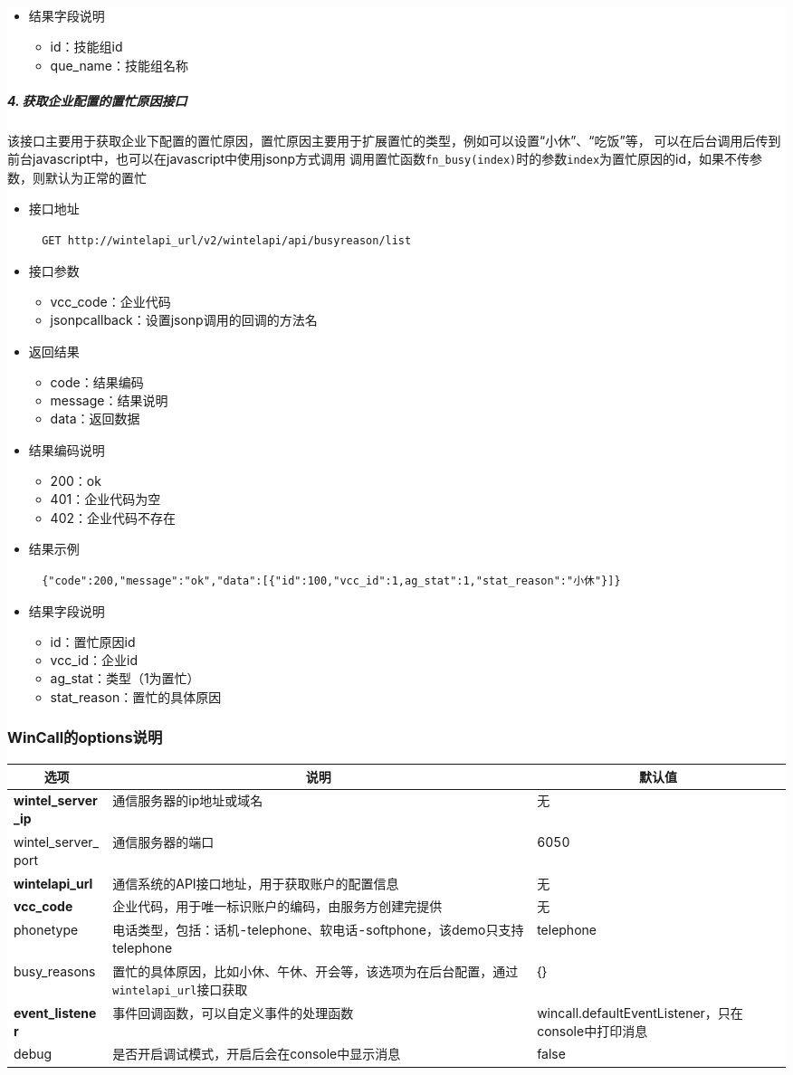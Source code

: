 * 结果字段说明

    * id：技能组id
    * que_name：技能组名称
    
##### 4. 获取企业配置的置忙原因接口

该接口主要用于获取企业下配置的置忙原因，置忙原因主要用于扩展置忙的类型，例如可以设置“小休”、“吃饭”等，
可以在后台调用后传到前台javascript中，也可以在javascript中使用jsonp方式调用
调用置忙函数`fn_busy(index)`时的参数`index`为置忙原因的id，如果不传参数，则默认为正常的置忙

* 接口地址

        GET http://wintelapi_url/v2/wintelapi/api/busyreason/list
* 接口参数

    * vcc_code：企业代码
    * jsonpcallback：设置jsonp调用的回调的方法名
    
* 返回结果

    * code：结果编码
    * message：结果说明
    * data：返回数据
    
* 结果编码说明

    * 200：ok
    * 401：企业代码为空
    * 402：企业代码不存在
    
* 结果示例

        {"code":200,"message":"ok","data":[{"id":100,"vcc_id":1,ag_stat":1,"stat_reason":"小休"}]}
        
* 结果字段说明

    * id：置忙原因id
    * vcc_id：企业id
    * ag_stat：类型（1为置忙）
    * stat_reason：置忙的具体原因

### WinCall的options说明

| 选项                  | 说明                                          |  默认值 |
| -------------------- | ----------------------------------------------| ---------|
| **wintel_server_ip** | 通信服务器的ip地址或域名 | 无 |
| wintel_server_port   | 通信服务器的端口 | 6050 |
| **wintelapi_url**    | 通信系统的API接口地址，用于获取账户的配置信息 | 无 |
| **vcc_code**         | 企业代码，用于唯一标识账户的编码，由服务方创建完提供 | 无 |
| phonetype            | 电话类型，包括：话机-telephone、软电话-softphone，该demo只支持telephone |telephone|
| busy_reasons         | 置忙的具体原因，比如小休、午休、开会等，该选项为在后台配置，通过`wintelapi_url`接口获取 | {} |
| **event_listener**   | 事件回调函数，可以自定义事件的处理函数 | wincall.defaultEventListener，只在console中打印消息 |
| debug                | 是否开启调试模式，开启后会在console中显示消息 | false |
